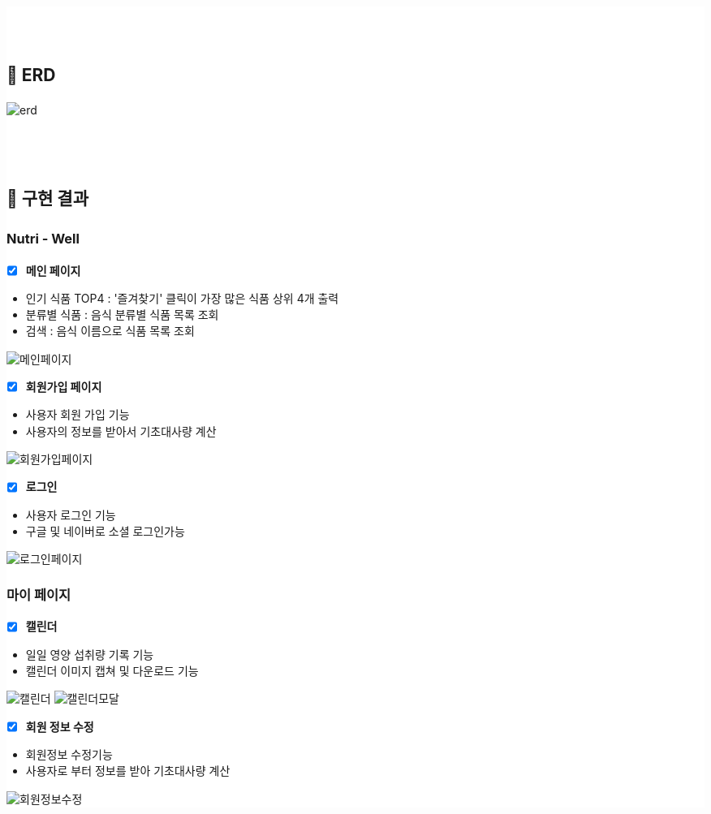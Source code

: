 <br><br>

## 📝 ERD
![erd](https://github.com/6worry/nutri-well/assets/82476657/d0b91f5d-66a4-4379-a3a1-3e6c83498e46)


<br><br>

## 🎯 구현 결과
### Nutri - Well
- [X] **메인 페이지**
+ 인기 식품 TOP4 : '즐겨찾기' 클릭이 가장 많은 식품 상위 4개 출력
+ 분류별 식품 : 음식 분류별 식품 목록 조회
+ 검색 : 음식 이름으로 식품 목록 조회
   <p>
![메인페이지](https://github.com/user-attachments/assets/fd346d02-a4c2-49b3-8dae-cbc7ebec3bcb)
</p>

- [X] **회원가입 페이지**
+ 사용자 회원 가입 기능
+ 사용자의 정보를 받아서 기초대사량 계산
     <p>    
![회원가입페이지](https://github.com/user-attachments/assets/8f70d4c6-2e84-49a9-ac59-29347b3e898b)
</p>

- [X] **로그인**
+ 사용자 로그인 기능
+ 구글 및 네이버로 소셜 로그인가능
     <p>    
![로그인페이지](https://github.com/user-attachments/assets/f6fc903d-a046-48ec-972b-f1a5a8ca01c1)
</p>

### 마이 페이지
- [X] **캘린더**
+ 일일 영양 섭취량 기록 기능
+ 캘린더 이미지 캡쳐 및 다운로드 기능
     <p>    
![캘린더](https://github.com/user-attachments/assets/2d3c7c0d-39c9-4276-9f75-d2201e00b53b)
![캘린더모달](https://github.com/user-attachments/assets/1e5f7d39-926e-447b-add9-5d9d47961b7b)
</p>

- [X] **회원 정보 수정**
+ 회원정보 수정기능
+ 사용자로 부터 정보를 받아 기초대사량 계산
     <p>    
![회원정보수정](https://github.com/user-attachments/assets/87bef016-703d-4234-b40f-1d7ac5fc9b1a)
</p>
